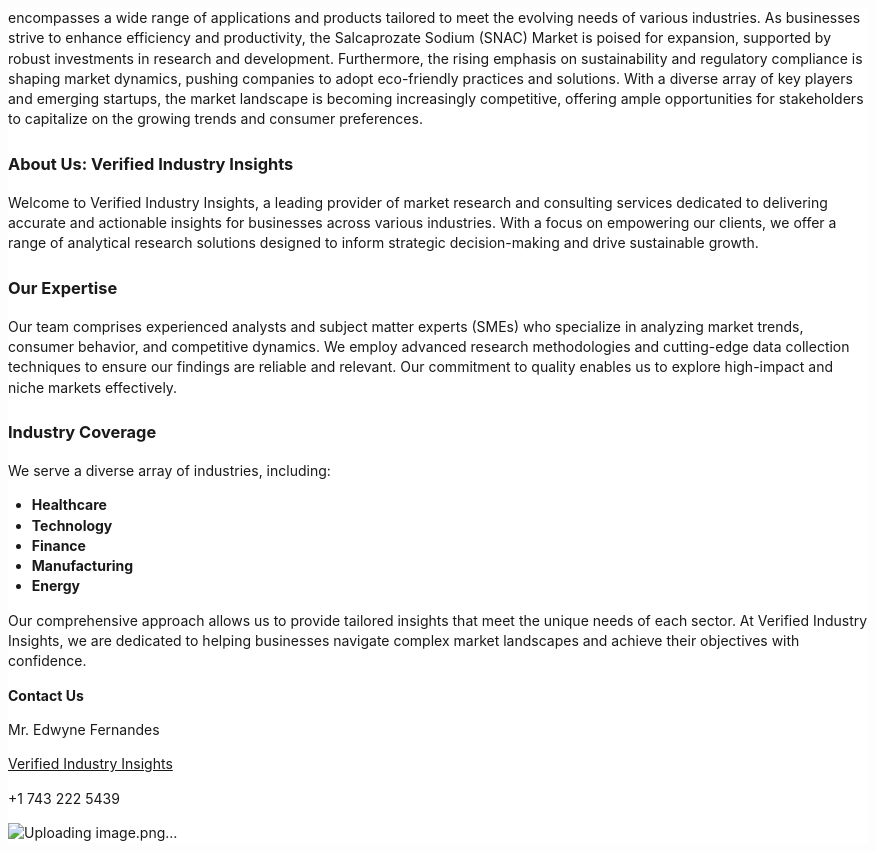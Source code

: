 encompasses a wide range of applications and products tailored to meet the evolving needs of various industries. As businesses strive to enhance efficiency and productivity, the Salcaprozate Sodium (SNAC) Market is poised for expansion, supported by robust investments in research and development. Furthermore, the rising emphasis on sustainability and regulatory compliance is shaping market dynamics, pushing companies to adopt eco-friendly practices and solutions. With a diverse array of key players and emerging startups, the market landscape is becoming increasingly competitive, offering ample opportunities for stakeholders to capitalize on the growing trends and consumer preferences.</p><h3>About Us: Verified Industry Insights</h3><p>Welcome to Verified Industry Insights, a leading provider of market research and consulting services dedicated to delivering accurate and actionable insights for businesses across various industries. With a focus on empowering our clients, we offer a range of analytical research solutions designed to inform strategic decision-making and drive sustainable growth.</p><h3>Our Expertise</h3><p>Our team comprises experienced analysts and subject matter experts (SMEs) who specialize in analyzing market trends, consumer behavior, and competitive dynamics. We employ advanced research methodologies and cutting-edge data collection techniques to ensure our findings are reliable and relevant. Our commitment to quality enables us to explore high-impact and niche markets effectively.</p><h3>Industry Coverage</h3><p>We serve a diverse array of industries, including:</p><ul><li><strong>Healthcare</strong></li><li><strong>Technology</strong></li><li><strong>Finance</strong></li><li><strong>Manufacturing</strong></li><li><strong>Energy</strong></li></ul><p>Our comprehensive approach allows us to provide tailored insights that meet the unique needs of each sector. At Verified Industry Insights, we are dedicated to helping businesses navigate complex market landscapes and achieve their objectives with confidence.</p><p><strong>Contact Us</strong></p><p>Mr. Edwyne Fernandes</p><p><a href="https://www.verifiedindustryinsights.com/">Verified Industry Insights</a></p><p>+1 743 222 5439</p>
![Uploading image.png…]()

